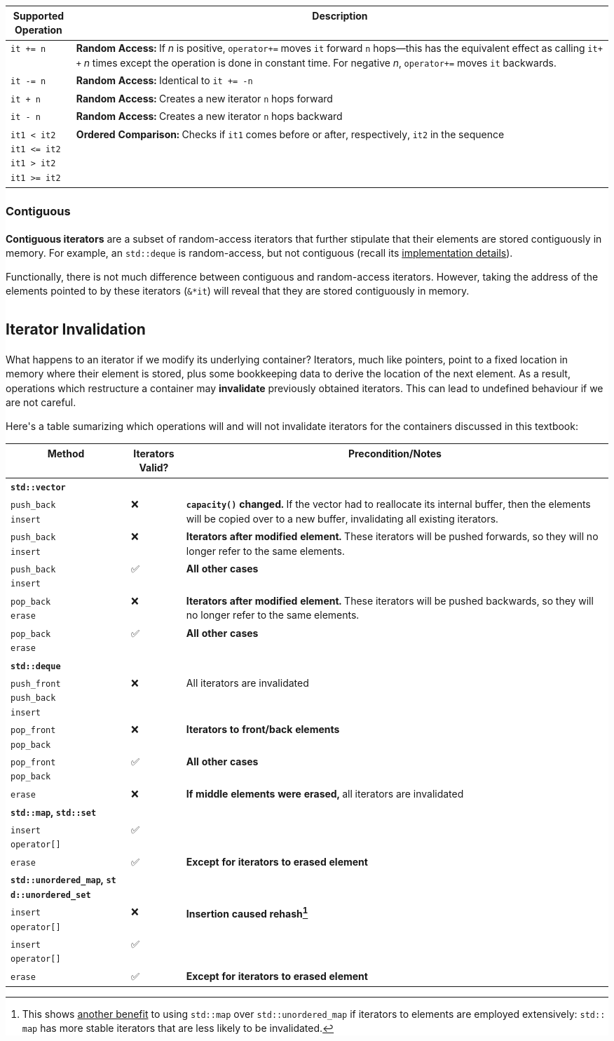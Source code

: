 | Supported Operation | Description |
|-----------------|-------------|
| `it += n` | **Random Access:** If $n$ is positive, `operator+=` moves `it` forward `n` hops&mdash;this has the equivalent effect as calling `it++` $n$ times except the operation is done in constant time. For negative $n$, `operator+=` moves `it` backwards. |
| `it -= n` | **Random Access:** Identical to `it += -n` |
| `it + n` | **Random Access:** Creates a new iterator `n` hops forward |
| `it - n` | **Random Access:** Creates a new iterator `n` hops backward |
| `it1 < it2` <br /> `it1 <= it2` <br /> `it1 > it2` <br /> `it1 >= it2` | **Ordered Comparison:** Checks if `it1` comes before or after, respectively, `it2` in the sequence |

### Contiguous

**Contiguous iterators** are a subset of random-access iterators that further stipulate that their elements are stored contiguously in memory. For example, an `std::deque` is random-access, but not contiguous (recall its [implementation details](./sequence-containers#behind-the-scenes-1)).

Functionally, there is not much difference between contiguous and random-access iterators. However, taking the address of the elements pointed to by these iterators (`&*it`) will reveal that they are stored contiguously in memory.

## Iterator Invalidation

What happens to an iterator if we modify its underlying container? Iterators, much like pointers, point to a fixed location in memory where their element is stored, plus some bookkeeping data to derive the location of the next element. As a result, operations which restructure a container may **invalidate** previously obtained iterators. This can lead to undefined behaviour if we are not careful.

Here's a table sumarizing which operations will and will not invalidate iterators for the containers discussed in this textbook:

| Method | Iterators Valid? | Precondition/Notes |
|--------|-----------|-------|
| **`std::vector`** |||
| `push_back` <br/> `insert` | ❌ | **`capacity()` changed.** If the vector had to reallocate its internal buffer, then the elements will be copied over to a new buffer, invalidating all existing iterators. |
| `push_back` <br/> `insert` | ❌ | **Iterators after modified element.** These iterators will be pushed forwards, so they will no longer refer to the same elements. |
| `push_back` <br/> `insert` | ✅ | **All other cases** |
| `pop_back` <br/> `erase` | ❌ | **Iterators after modified element.** These iterators will be pushed backwards, so they will no longer refer to the same elements. | 
| `pop_back` <br/> `erase`  | ✅ | **All other cases** |
| **`std::deque`** |||
| `push_front` <br /> `push_back` <br /> `insert` | ❌ | All iterators are invalidated |
| `pop_front` <br /> `pop_back` | ❌ | **Iterators to front/back elements** |
| `pop_front` <br /> `pop_back` | ✅ | **All other cases** |
| `erase` | ❌ | **If middle elements were erased,** all iterators are invalidated |
| **`std::map`, `std::set`** |||
| `insert` <br />  `operator[]` | ✅ | |
| `erase` <br />  | ✅ | **Except for iterators to erased element** |
| **`std::unordered_map`, `std::unordered_set`** |||
| `insert` <br />  `operator[]` | ❌ | **Insertion caused rehash[^4]** |
| `insert` <br />  `operator[]` | ✅ | |
| `erase` <br />  | ✅ | **Except for iterators to erased element** |


[^1]: In this snippet, we use `const auto&` for the container element. This is a recommended standard practice, as it (1) avoids making a copy of each element as you iterate (particularly important if the element type is large) and (2) prevents us from modifying the container element as we iterate (it is `const`). You can, however, write `auto elem : container` to copy each element if necessary or for primitive types where copying is not likely to be a performance concern (e.g. `int`, `float`, `double`, etc.).
[^6]: In actual practice, the extra copy created by `it++` may be optimized out by the compiler if it is not used, so these two versions may end up exhibiting the same performance after all optimizations are applied. We encourage you to check out [this FAQ post](https://isocpp.org/wiki/faq/operator-overloading#increment-pre-post-speed) on the isocpp site (co-authored by the original creator of C++) which states:
[^3]: One example of an iterator which is not an input iterator is [`std::ostream_iterator`](https://en.cppreference.com/w/cpp/iterator/ostream_iterator). This iterator represents a position inside an `std::ostream`, and allows inserting elements into an `ostream` (but not reading them). For example, the following code writes comma-separated `double` values to `std::out`:
[^2]: For example, consider `std::istream_iterator`, which allows us to iterate over the elements of an `istream`, as shown in the following example:
[^4]: This shows [another benefit](./associative-containers#which-should-i-use) to using `std::map` over `std::unordered_map` if iterators to elements are employed extensively: `std::map` has more stable iterators that are less likely to be invalidated.
[^5]: As an example of this, consider `std::map::iterator`, which points to a `std::pair<const K, V>` representing a key-value pair in the map. This iterator is not output, since modifying the entire key-value pair might change the key, which would change where that entry is stored inside of the map (see the chapter on [associative containers](./associative-containers#behind-the-scenes) as to why)&mdash;this is precisely why the key is a `const K`. That said, we *can still modify the value* through a `std::map::iterator`. For example, the following code is valid: